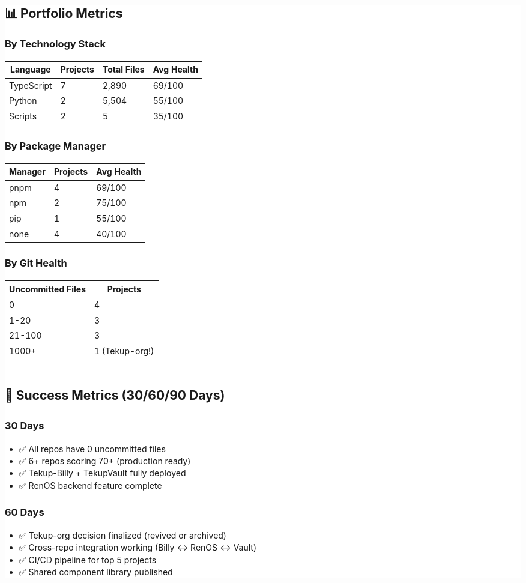 
## 📊 Portfolio Metrics

### By Technology Stack

| Language | Projects | Total Files | Avg Health |
|----------|----------|-------------|------------|
| TypeScript | 7 | 2,890 | 69/100 |
| Python | 2 | 5,504 | 55/100 |
| Scripts | 2 | 5 | 35/100 |

### By Package Manager

| Manager | Projects | Avg Health |
|---------|----------|------------|
| pnpm | 4 | 69/100 |
| npm | 2 | 75/100 |
| pip | 1 | 55/100 |
| none | 4 | 40/100 |

### By Git Health

| Uncommitted Files | Projects |
|-------------------|----------|
| 0 | 4 |
| 1-20 | 3 |
| 21-100 | 3 |
| 1000+ | 1 (Tekup-org!) |

---

## 🎯 Success Metrics (30/60/90 Days)

### 30 Days

- ✅ All repos have 0 uncommitted files
- ✅ 6+ repos scoring 70+ (production ready)
- ✅ Tekup-Billy + TekupVault fully deployed
- ✅ RenOS backend feature complete

### 60 Days

- ✅ Tekup-org decision finalized (revived or archived)
- ✅ Cross-repo integration working (Billy ↔ RenOS ↔ Vault)
- ✅ CI/CD pipeline for top 5 projects
- ✅ Shared component library published
